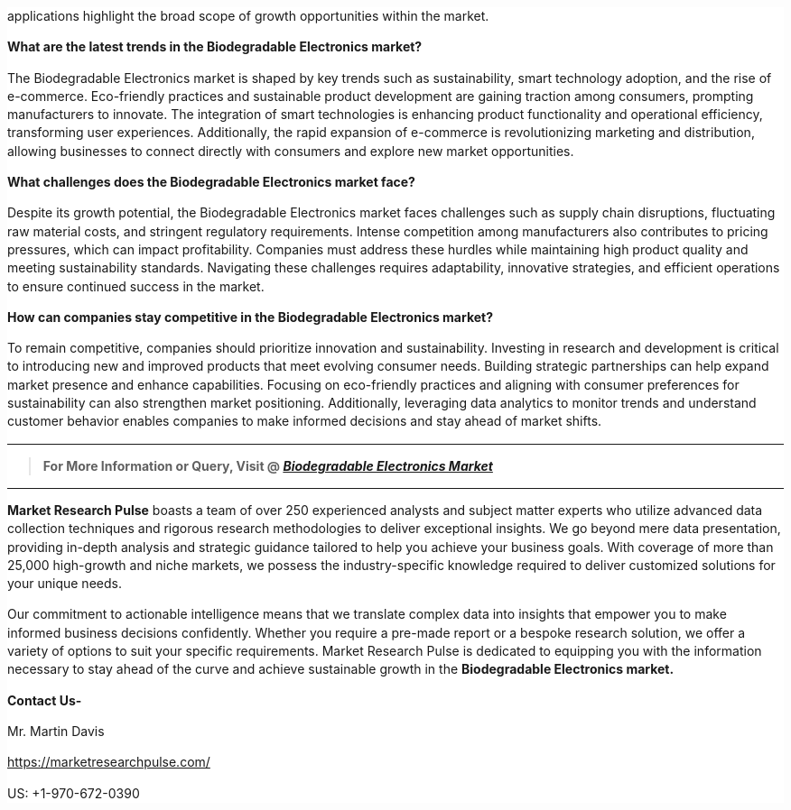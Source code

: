 applications highlight the broad scope of growth opportunities within the market.</p><p><strong>What are the latest trends in the Biodegradable Electronics market?</strong></p><p>The Biodegradable Electronics market is shaped by key trends such as sustainability, smart technology adoption, and the rise of e-commerce. Eco-friendly practices and sustainable product development are gaining traction among consumers, prompting manufacturers to innovate. The integration of smart technologies is enhancing product functionality and operational efficiency, transforming user experiences. Additionally, the rapid expansion of e-commerce is revolutionizing marketing and distribution, allowing businesses to connect directly with consumers and explore new market opportunities.</p><p><strong>What challenges does the Biodegradable Electronics market face?</strong></p><p>Despite its growth potential, the Biodegradable Electronics market faces challenges such as supply chain disruptions, fluctuating raw material costs, and stringent regulatory requirements. Intense competition among manufacturers also contributes to pricing pressures, which can impact profitability. Companies must address these hurdles while maintaining high product quality and meeting sustainability standards. Navigating these challenges requires adaptability, innovative strategies, and efficient operations to ensure continued success in the market.</p><p><strong>How can companies stay competitive in the Biodegradable Electronics market?</strong></p><p>To remain competitive, companies should prioritize innovation and sustainability. Investing in research and development is critical to introducing new and improved products that meet evolving consumer needs. Building strategic partnerships can help expand market presence and enhance capabilities. Focusing on eco-friendly practices and aligning with consumer preferences for sustainability can also strengthen market positioning. Additionally, leveraging data analytics to monitor trends and understand customer behavior enables companies to make informed decisions and stay ahead of market shifts.</p><hr /><blockquote><p><strong>For More Information or Query, Visit @&nbsp;<em><a href="https://marketresearchpulse.com/report/112212/biodegradable-electronics-market?utm_source=Linkedin&utm_medium=026">Biodegradable Electronics Market</a></em></strong></p></blockquote><hr /><p><strong>Market Research Pulse</strong> boasts a team of over 250 experienced analysts and subject matter experts who utilize advanced data collection techniques and rigorous research methodologies to deliver exceptional insights. We go beyond mere data presentation, providing in-depth analysis and strategic guidance tailored to help you achieve your business goals. With coverage of more than 25,000 high-growth and niche markets, we possess the industry-specific knowledge required to deliver customized solutions for your unique needs.</p><p>Our commitment to actionable intelligence means that we translate complex data into insights that empower you to make informed business decisions confidently. Whether you require a pre-made report or a bespoke research solution, we offer a variety of options to suit your specific requirements. Market Research Pulse is dedicated to equipping you with the information necessary to stay ahead of the curve and achieve sustainable growth in the <strong>Biodegradable Electronics market.</strong></p><p><strong>Contact Us-</strong></p><p>Mr. Martin Davis</p><p>https://marketresearchpulse.com/</p><p>US: +1-970-672-0390</p>

